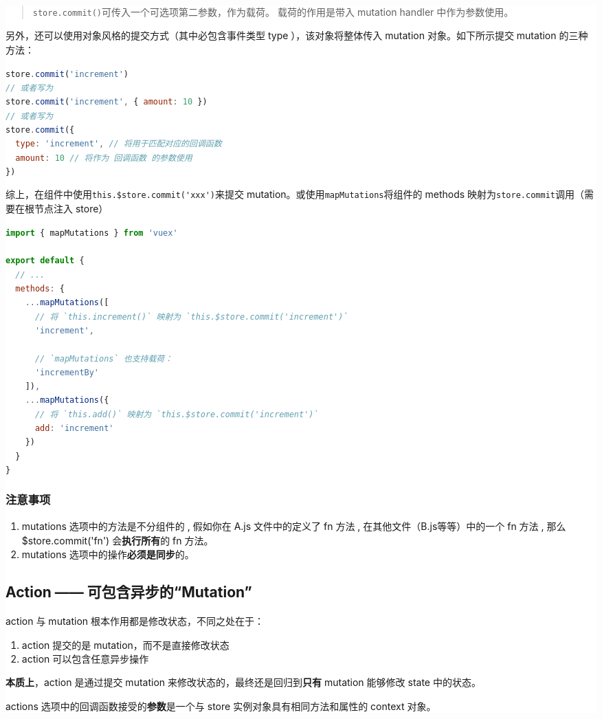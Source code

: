 >`store.commit()`可传入一个可选项第二参数，作为载荷。 载荷的作用是带入 mutation handler 中作为参数使用。

另外，还可以使用对象风格的提交方式（其中必包含事件类型 type ），该对象将整体传入 mutation 对象。如下所示提交 mutation 的三种方法：

```js
store.commit('increment')
// 或者写为
store.commit('increment', { amount: 10 })
// 或者写为
store.commit({
  type: 'increment', // 将用于匹配对应的回调函数
  amount: 10 // 将作为 回调函数 的参数使用
})
```

综上，在组件中使用`this.$store.commit('xxx')`来提交 mutation。或使用`mapMutations`将组件的 methods 映射为`store.commit`调用（需要在根节点注入 store）
```js
import { mapMutations } from 'vuex'

export default {
  // ...
  methods: {
    ...mapMutations([
      // 将 `this.increment()` 映射为 `this.$store.commit('increment')`
      'increment',

      // `mapMutations` 也支持载荷：
      'incrementBy'
    ]),
    ...mapMutations({
      // 将 `this.add()` 映射为 `this.$store.commit('increment')`
      add: 'increment'
    })
  }
}
```

### 注意事项

1. mutations 选项中的方法是不分组件的 , 假如你在 A.js 文件中的定义了
fn 方法 , 在其他文件（B.js等等）中的一个 fn 方法 , 那么
$store.commit('fn') 会**执行所有**的 fn 方法。
1. mutations 选项中的操作**必须是同步**的。

## Action —— 可包含异步的“Mutation”

action 与 mutation 根本作用都是修改状态，不同之处在于：
1. action 提交的是 mutation，而不是直接修改状态
1. action 可以包含任意异步操作

**本质上**，action 是通过提交 mutation 来修改状态的，最终还是回归到**只有** mutation 能够修改 state 中的状态。

actions 选项中的回调函数接受的**参数**是一个与 store 实例对象具有相同方法和属性的 context 对象。
